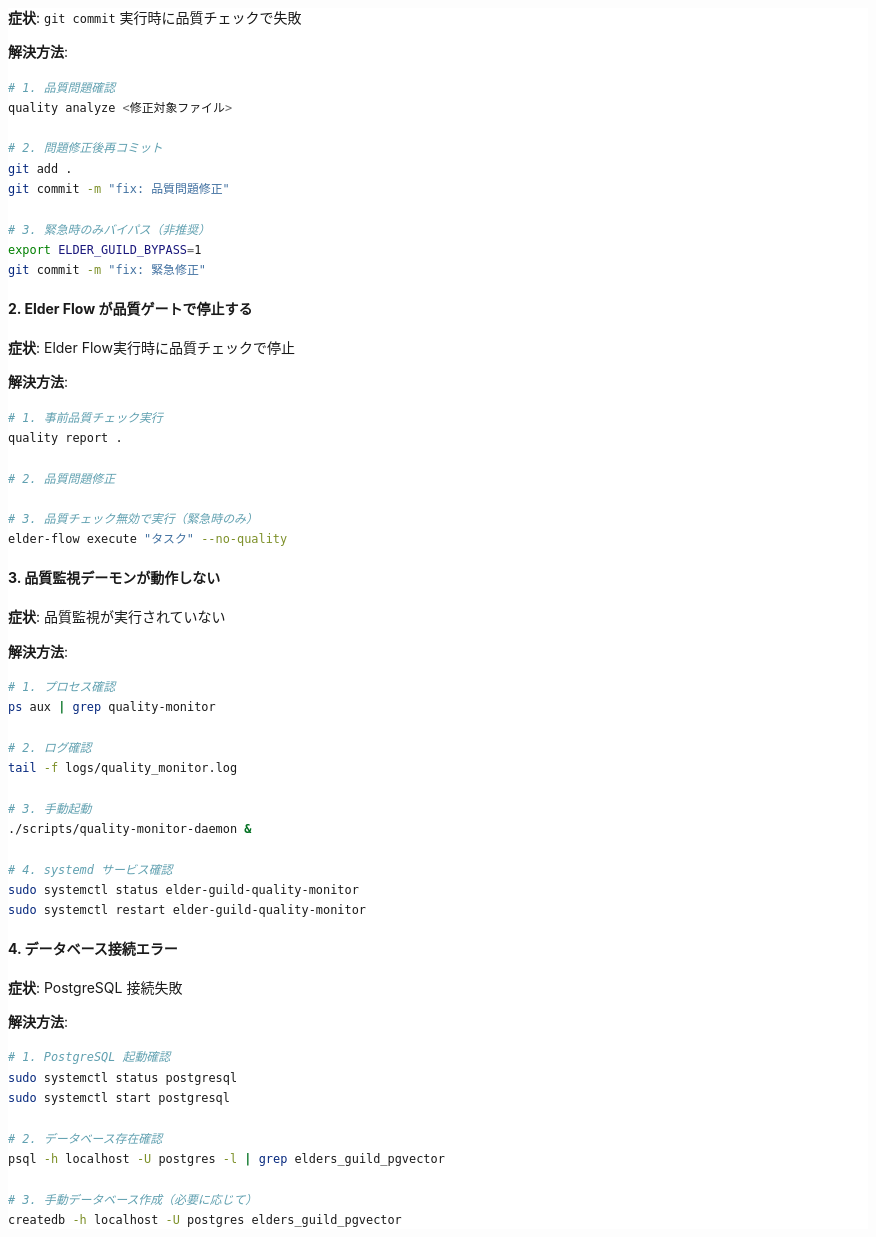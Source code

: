 **症状**: `git commit` 実行時に品質チェックで失敗

**解決方法**:
```bash
# 1. 品質問題確認
quality analyze <修正対象ファイル>

# 2. 問題修正後再コミット
git add .
git commit -m "fix: 品質問題修正"

# 3. 緊急時のみバイパス（非推奨）
export ELDER_GUILD_BYPASS=1
git commit -m "fix: 緊急修正"
```

#### **2. Elder Flow が品質ゲートで停止する**

**症状**: Elder Flow実行時に品質チェックで停止

**解決方法**:
```bash
# 1. 事前品質チェック実行
quality report .

# 2. 品質問題修正

# 3. 品質チェック無効で実行（緊急時のみ）
elder-flow execute "タスク" --no-quality
```

#### **3. 品質監視デーモンが動作しない**

**症状**: 品質監視が実行されていない

**解決方法**:
```bash
# 1. プロセス確認
ps aux | grep quality-monitor

# 2. ログ確認
tail -f logs/quality_monitor.log

# 3. 手動起動
./scripts/quality-monitor-daemon &

# 4. systemd サービス確認
sudo systemctl status elder-guild-quality-monitor
sudo systemctl restart elder-guild-quality-monitor
```

#### **4. データベース接続エラー**

**症状**: PostgreSQL 接続失敗

**解決方法**:
```bash
# 1. PostgreSQL 起動確認
sudo systemctl status postgresql
sudo systemctl start postgresql

# 2. データベース存在確認
psql -h localhost -U postgres -l | grep elders_guild_pgvector

# 3. 手動データベース作成（必要に応じて）
createdb -h localhost -U postgres elders_guild_pgvector
```
